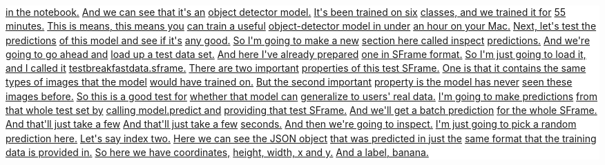 [in the notebook.](https://developer.apple.com/videos/wwdc2018/videos/play/wwdc2018/712/?time=1063) [And we can see that it's an](https://developer.apple.com/videos/wwdc2018/videos/play/wwdc2018/712/?time=1064) [object detector model.](https://developer.apple.com/videos/wwdc2018/videos/play/wwdc2018/712/?time=1065) [It's been trained on six](https://developer.apple.com/videos/wwdc2018/videos/play/wwdc2018/712/?time=1067) [classes, and we trained it for](https://developer.apple.com/videos/wwdc2018/videos/play/wwdc2018/712/?time=1068) [55 minutes.](https://developer.apple.com/videos/wwdc2018/videos/play/wwdc2018/712/?time=1070) [This is means, this means you](https://developer.apple.com/videos/wwdc2018/videos/play/wwdc2018/712/?time=1072) [can train a useful](https://developer.apple.com/videos/wwdc2018/videos/play/wwdc2018/712/?time=1073) [object-detector model in under](https://developer.apple.com/videos/wwdc2018/videos/play/wwdc2018/712/?time=1074) [an hour on your Mac.](https://developer.apple.com/videos/wwdc2018/videos/play/wwdc2018/712/?time=1075) [Next, let's test the predictions](https://developer.apple.com/videos/wwdc2018/videos/play/wwdc2018/712/?time=1081) [of this model and see if it's](https://developer.apple.com/videos/wwdc2018/videos/play/wwdc2018/712/?time=1082) [any good.](https://developer.apple.com/videos/wwdc2018/videos/play/wwdc2018/712/?time=1084) [So I'm going to make a new](https://developer.apple.com/videos/wwdc2018/videos/play/wwdc2018/712/?time=1091) [section here called inspect](https://developer.apple.com/videos/wwdc2018/videos/play/wwdc2018/712/?time=1091) [predictions.](https://developer.apple.com/videos/wwdc2018/videos/play/wwdc2018/712/?time=1093) [And we're going to go ahead and](https://developer.apple.com/videos/wwdc2018/videos/play/wwdc2018/712/?time=1094) [load up a test data set.](https://developer.apple.com/videos/wwdc2018/videos/play/wwdc2018/712/?time=1095) [And here I've already prepared](https://developer.apple.com/videos/wwdc2018/videos/play/wwdc2018/712/?time=1098) [one in SFrame format.](https://developer.apple.com/videos/wwdc2018/videos/play/wwdc2018/712/?time=1099) [So I'm just going to load it,](https://developer.apple.com/videos/wwdc2018/videos/play/wwdc2018/712/?time=1100) [and I called it](https://developer.apple.com/videos/wwdc2018/videos/play/wwdc2018/712/?time=1102) [testbreakfastdata.sframe.](https://developer.apple.com/videos/wwdc2018/videos/play/wwdc2018/712/?time=1103) [There are two important](https://developer.apple.com/videos/wwdc2018/videos/play/wwdc2018/712/?time=1105) [properties of this test SFrame.](https://developer.apple.com/videos/wwdc2018/videos/play/wwdc2018/712/?time=1106) [One is that it contains the same](https://developer.apple.com/videos/wwdc2018/videos/play/wwdc2018/712/?time=1109) [types of images that the model](https://developer.apple.com/videos/wwdc2018/videos/play/wwdc2018/712/?time=1111) [would have trained on.](https://developer.apple.com/videos/wwdc2018/videos/play/wwdc2018/712/?time=1113) [But the second important](https://developer.apple.com/videos/wwdc2018/videos/play/wwdc2018/712/?time=1114) [property is the model has never](https://developer.apple.com/videos/wwdc2018/videos/play/wwdc2018/712/?time=1116) [seen these images before.](https://developer.apple.com/videos/wwdc2018/videos/play/wwdc2018/712/?time=1117) [So this is a good test for](https://developer.apple.com/videos/wwdc2018/videos/play/wwdc2018/712/?time=1119) [whether that model can](https://developer.apple.com/videos/wwdc2018/videos/play/wwdc2018/712/?time=1121) [generalize to users' real data.](https://developer.apple.com/videos/wwdc2018/videos/play/wwdc2018/712/?time=1122) [I'm going to make predictions](https://developer.apple.com/videos/wwdc2018/videos/play/wwdc2018/712/?time=1124) [from that whole test set by](https://developer.apple.com/videos/wwdc2018/videos/play/wwdc2018/712/?time=1128) [calling model.predict and](https://developer.apple.com/videos/wwdc2018/videos/play/wwdc2018/712/?time=1130) [providing that test SFrame.](https://developer.apple.com/videos/wwdc2018/videos/play/wwdc2018/712/?time=1132) [And we'll get a batch prediction](https://developer.apple.com/videos/wwdc2018/videos/play/wwdc2018/712/?time=1134) [for the whole SFrame.](https://developer.apple.com/videos/wwdc2018/videos/play/wwdc2018/712/?time=1135) [And that'll just take a few](https://developer.apple.com/videos/wwdc2018/videos/play/wwdc2018/712/?time=1137) [And that'll just take a few](https://developer.apple.com/videos/wwdc2018/videos/play/wwdc2018/712/?time=1137) [seconds.](https://developer.apple.com/videos/wwdc2018/videos/play/wwdc2018/712/?time=1140) [And then we're going to inspect.](https://developer.apple.com/videos/wwdc2018/videos/play/wwdc2018/712/?time=1141) [I'm just going to pick a random](https://developer.apple.com/videos/wwdc2018/videos/play/wwdc2018/712/?time=1144) [prediction here.](https://developer.apple.com/videos/wwdc2018/videos/play/wwdc2018/712/?time=1145) [Let's say index two.](https://developer.apple.com/videos/wwdc2018/videos/play/wwdc2018/712/?time=1146) [Here we can see the JSON object](https://developer.apple.com/videos/wwdc2018/videos/play/wwdc2018/712/?time=1149) [that was predicted in just the](https://developer.apple.com/videos/wwdc2018/videos/play/wwdc2018/712/?time=1151) [same format that the training](https://developer.apple.com/videos/wwdc2018/videos/play/wwdc2018/712/?time=1153) [data is provided in.](https://developer.apple.com/videos/wwdc2018/videos/play/wwdc2018/712/?time=1154) [So here we have coordinates,](https://developer.apple.com/videos/wwdc2018/videos/play/wwdc2018/712/?time=1156) [height, width, x and y.](https://developer.apple.com/videos/wwdc2018/videos/play/wwdc2018/712/?time=1158) [And a label, banana.](https://developer.apple.com/videos/wwdc2018/videos/play/wwdc2018/712/?time=1160)